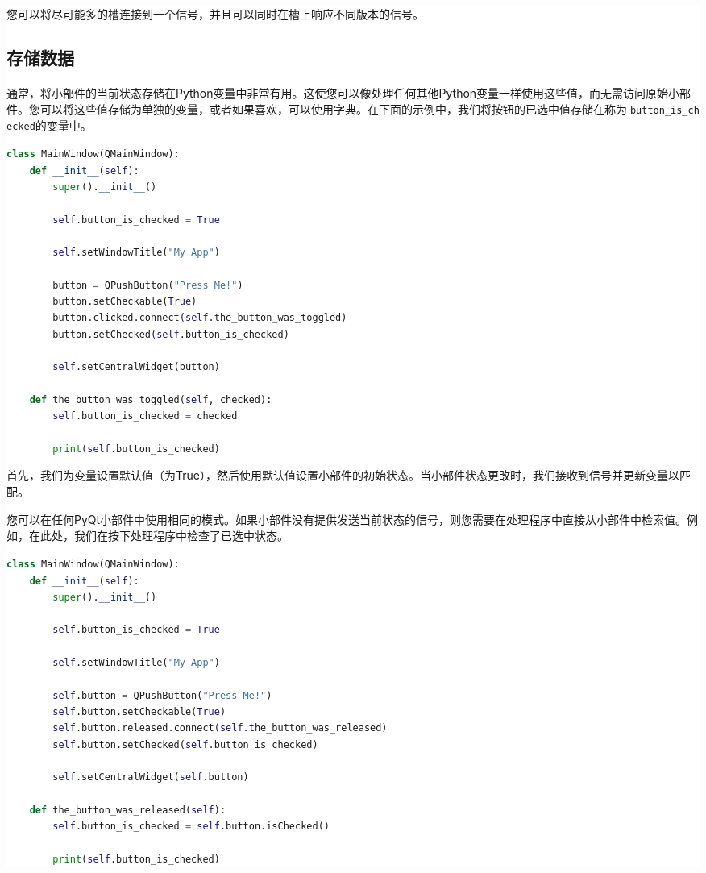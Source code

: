 您可以将尽可能多的槽连接到一个信号，并且可以同时在槽上响应不同版本的信号。

## 存储数据

通常，将小部件的当前状态存储在Python变量中非常有用。这使您可以像处理任何其他Python变量一样使用这些值，而无需访问原始小部件。您可以将这些值存储为单独的变量，或者如果喜欢，可以使用字典。在下面的示例中，我们将按钮的已选中值存储在称为 `button_is_checked`的变量中。

```python
class MainWindow(QMainWindow):
    def __init__(self):
        super().__init__()

        self.button_is_checked = True

        self.setWindowTitle("My App")

        button = QPushButton("Press Me!")
        button.setCheckable(True)
        button.clicked.connect(self.the_button_was_toggled)
        button.setChecked(self.button_is_checked)

        self.setCentralWidget(button)

    def the_button_was_toggled(self, checked):
        self.button_is_checked = checked

        print(self.button_is_checked)
```

首先，我们为变量设置默认值（为True），然后使用默认值设置小部件的初始状态。当小部件状态更改时，我们接收到信号并更新变量以匹配。

您可以在任何PyQt小部件中使用相同的模式。如果小部件没有提供发送当前状态的信号，则您需要在处理程序中直接从小部件中检索值。例如，在此处，我们在按下处理程序中检查了已选中状态。

```python
class MainWindow(QMainWindow):
    def __init__(self):
        super().__init__()

        self.button_is_checked = True

        self.setWindowTitle("My App")

        self.button = QPushButton("Press Me!")
        self.button.setCheckable(True)
        self.button.released.connect(self.the_button_was_released)
        self.button.setChecked(self.button_is_checked)

        self.setCentralWidget(self.button)

    def the_button_was_released(self):
        self.button_is_checked = self.button.isChecked()

        print(self.button_is_checked)
```
